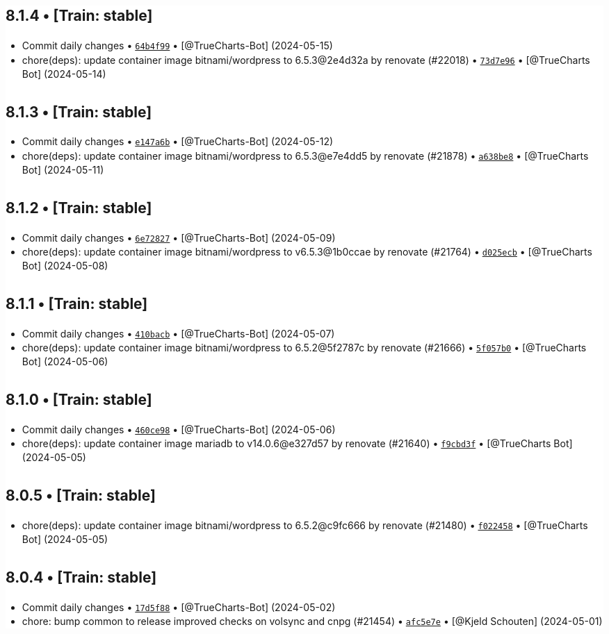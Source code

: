 ## 8.1.4 • [Train: stable]

- Commit daily changes • [`64b4f99`](https://github.com/truecharts/charts/commit/64b4f999d7f26df3fffcdc9ee7ab9868418a8050) • [@TrueCharts-Bot] (2024-05-15)
- chore(deps): update container image bitnami/wordpress to 6.5.3@2e4d32a by renovate (#22018) • [`73d7e96`](https://github.com/truecharts/charts/commit/73d7e9632f584b3095e6dc678152626c4795708c) • [@TrueCharts Bot] (2024-05-14)

## 8.1.3 • [Train: stable]

- Commit daily changes • [`e147a6b`](https://github.com/truecharts/charts/commit/e147a6b787eb49a391434ab3fa80e3eb5cc997c3) • [@TrueCharts-Bot] (2024-05-12)
- chore(deps): update container image bitnami/wordpress to 6.5.3@e7e4dd5 by renovate (#21878) • [`a638be8`](https://github.com/truecharts/charts/commit/a638be8983e2e8368f2bf4ecf5d6179a1a92bf84) • [@TrueCharts Bot] (2024-05-11)

## 8.1.2 • [Train: stable]

- Commit daily changes • [`6e72827`](https://github.com/truecharts/charts/commit/6e728271ad5ff1a3cbf3ce945fcb7f056a556484) • [@TrueCharts-Bot] (2024-05-09)
- chore(deps): update container image bitnami/wordpress to v6.5.3@1b0ccae by renovate (#21764) • [`d025ecb`](https://github.com/truecharts/charts/commit/d025ecb64f6aa5726920aadee6fec9eda2a64e4b) • [@TrueCharts Bot] (2024-05-08)

## 8.1.1 • [Train: stable]

- Commit daily changes • [`410bacb`](https://github.com/truecharts/charts/commit/410bacb1c125e67432259a71529f46c58054e4ef) • [@TrueCharts-Bot] (2024-05-07)
- chore(deps): update container image bitnami/wordpress to 6.5.2@5f2787c by renovate (#21666) • [`5f057b0`](https://github.com/truecharts/charts/commit/5f057b052db059ff977c6098da10e3093471cc42) • [@TrueCharts Bot] (2024-05-06)

## 8.1.0 • [Train: stable]

- Commit daily changes • [`460ce98`](https://github.com/truecharts/charts/commit/460ce98e609cda3c2b24a7f670cd204abb4a2123) • [@TrueCharts-Bot] (2024-05-06)
- chore(deps): update container image mariadb to v14.0.6@e327d57 by renovate (#21640) • [`f9cbd3f`](https://github.com/truecharts/charts/commit/f9cbd3f4c74f11ca5b72519e12b3654d689ed6ac) • [@TrueCharts Bot] (2024-05-05)

## 8.0.5 • [Train: stable]

- chore(deps): update container image bitnami/wordpress to 6.5.2@c9fc666 by renovate (#21480) • [`f022458`](https://github.com/truecharts/charts/commit/f02245882755e462cc7df3af1cbd406a9353afd0) • [@TrueCharts Bot] (2024-05-05)

## 8.0.4 • [Train: stable]

- Commit daily changes • [`17d5f88`](https://github.com/truecharts/charts/commit/17d5f886bfd21d2f7e021feee2657a89a9869488) • [@TrueCharts-Bot] (2024-05-02)
- chore: bump common to release improved checks on volsync and cnpg (#21454) • [`afc5e7e`](https://github.com/truecharts/charts/commit/afc5e7eafa19a1b65a13d021fedf7510b485bd13) • [@Kjeld Schouten] (2024-05-01)
